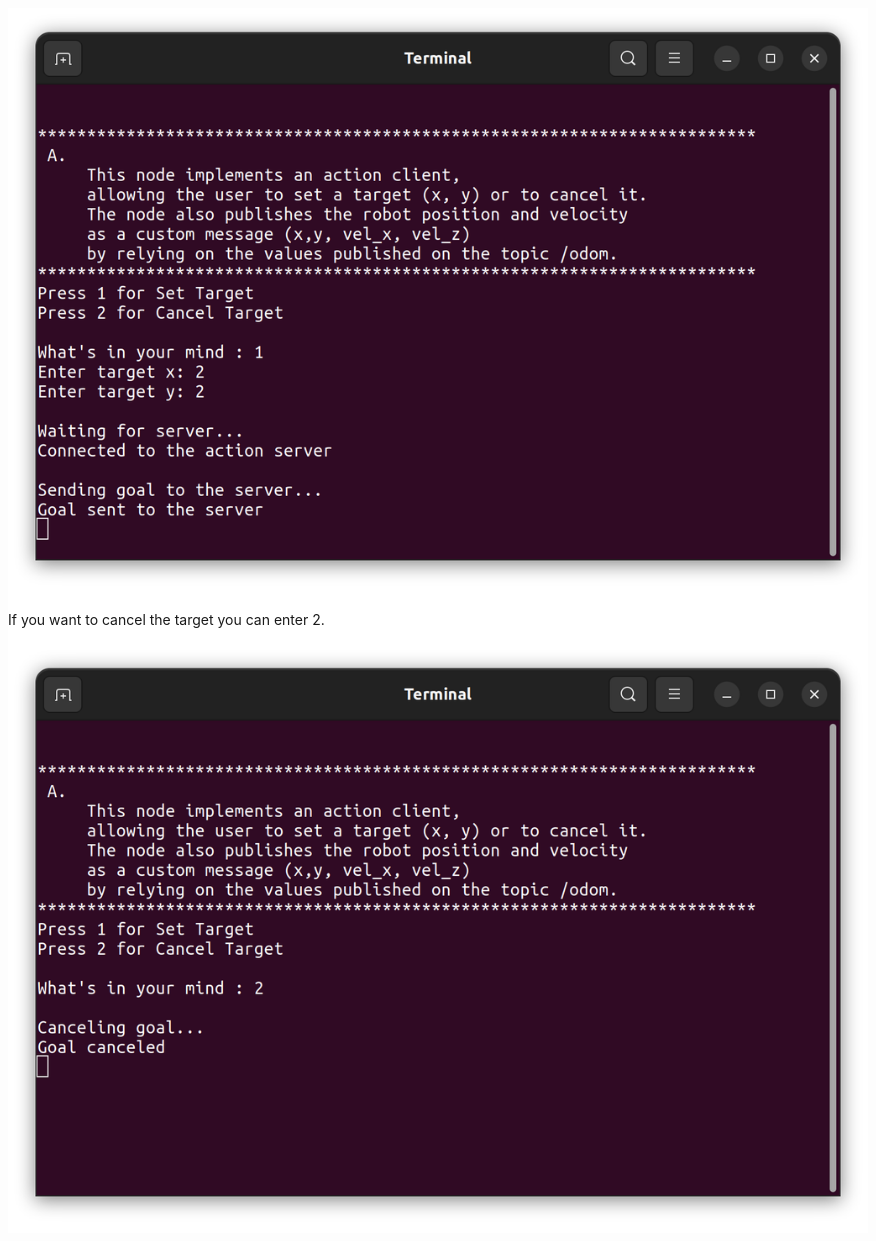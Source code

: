 ![t2](https://github.com/Rouphael/rt1a2/blob/main/pic/a_taget_status%20target.png)


 If you want to cancel the target you can enter 2.

![t3](pic/a_target_status%20cancel.png)